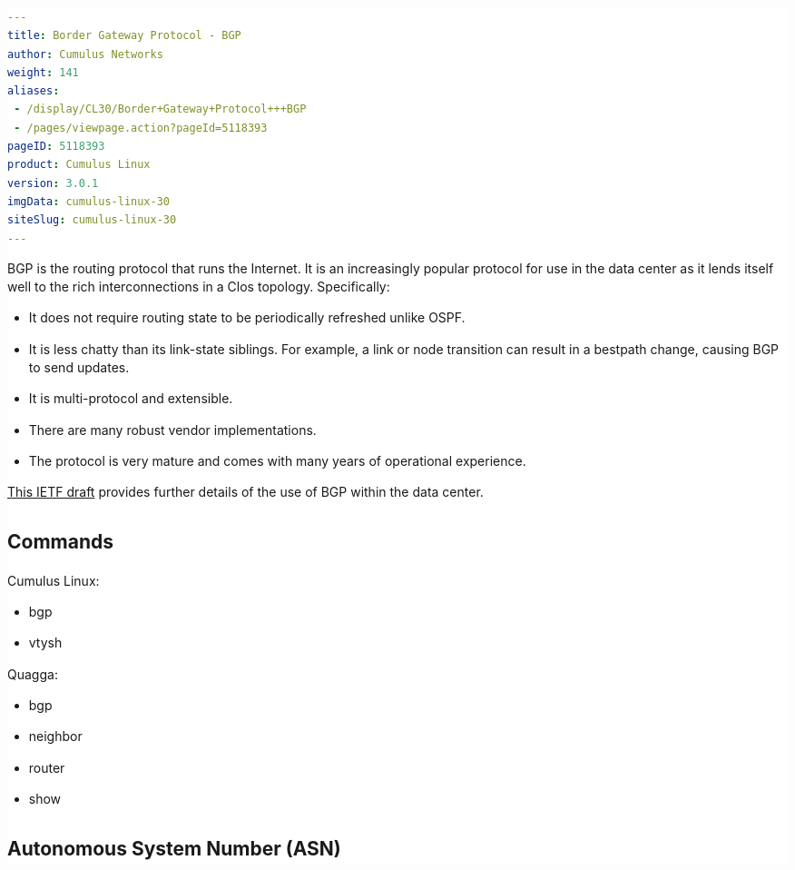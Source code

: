 ```yaml
---
title: Border Gateway Protocol - BGP
author: Cumulus Networks
weight: 141
aliases:
 - /display/CL30/Border+Gateway+Protocol+++BGP
 - /pages/viewpage.action?pageId=5118393
pageID: 5118393
product: Cumulus Linux
version: 3.0.1
imgData: cumulus-linux-30
siteSlug: cumulus-linux-30
---
```

BGP is the routing protocol that runs the Internet. It is an
increasingly popular protocol for use in the data center as it lends
itself well to the rich interconnections in a Clos topology.
Specifically:

  - It does not require routing state to be periodically refreshed
    unlike OSPF.

  - It is less chatty than its link-state siblings. For example, a link
    or node transition can result in a bestpath change, causing BGP to
    send updates.

  - It is multi-protocol and extensible.

  - There are many robust vendor implementations.

  - The protocol is very mature and comes with many years of operational
    experience.

[This IETF
draft](http://tools.ietf.org/html/draft-lapukhov-bgp-routing-large-dc-04)
provides further details of the use of BGP within the data center.

## <span>Commands</span>

Cumulus Linux:

  - bgp

  - vtysh

Quagga:

  - bgp

  - neighbor

  - router

  - show

## <span>Autonomous System Number (ASN)</span>
